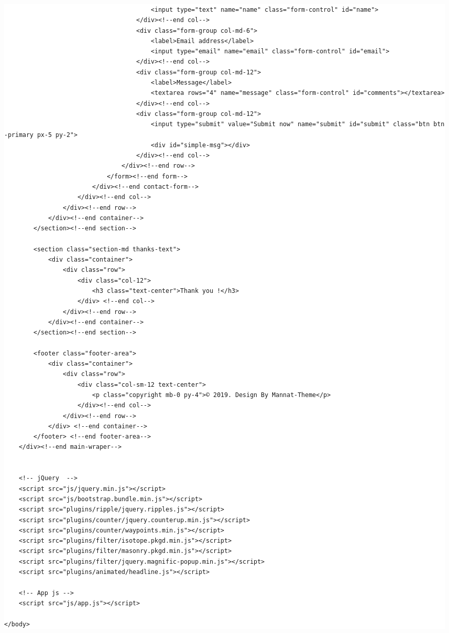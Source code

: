                                             <input type="text" name="name" class="form-control" id="name">
                                        </div><!--end col-->
                                        <div class="form-group col-md-6">
                                            <label>Email address</label>
                                            <input type="email" name="email" class="form-control" id="email">
                                        </div><!--end col-->
                                        <div class="form-group col-md-12">
                                            <label>Message</label>
                                            <textarea rows="4" name="message" class="form-control" id="comments"></textarea>
                                        </div><!--end col-->
                                        <div class="form-group col-md-12">                                           
                                            <input type="submit" value="Submit now" name="submit" id="submit" class="btn btn-primary px-5 py-2">
                                            <div id="simple-msg"></div>                                           
                                        </div><!--end col-->
                                    </div><!--end row-->
                                </form><!--end form-->
                            </div><!--end contact-form-->
                        </div><!--end col--> 
                    </div><!--end row-->
                </div><!--end container-->
            </section><!--end section-->
            
            <section class="section-md thanks-text">
                <div class="container">                    
                    <div class="row">
                        <div class="col-12">
                            <h3 class="text-center">Thank you !</h3>
                        </div> <!--end col-->
                    </div><!--end row-->
                </div><!--end container-->
            </section><!--end section-->

            <footer class="footer-area">
                <div class="container">
                    <div class="row">
                        <div class="col-sm-12 text-center">                            
                            <p class="copyright mb-0 py-4">© 2019. Design By Mannat-Theme</p>
                        </div><!--end col-->
                    </div><!--end row-->
                </div> <!--end container-->               
            </footer> <!--end footer-area-->              
        </div><!--end main-wraper-->
        

        <!-- jQuery  -->
        <script src="js/jquery.min.js"></script>
        <script src="js/bootstrap.bundle.min.js"></script>
        <script src="plugins/ripple/jquery.ripples.js"></script>
        <script src="plugins/counter/jquery.counterup.min.js"></script>
        <script src="plugins/counter/waypoints.min.js"></script>
        <script src="plugins/filter/isotope.pkgd.min.js"></script>
        <script src="plugins/filter/masonry.pkgd.min.js"></script>
        <script src="plugins/filter/jquery.magnific-popup.min.js"></script>
        <script src="plugins/animated/headline.js"></script>

        <!-- App js -->
        <script src="js/app.js"></script>        

    </body>
</html>
